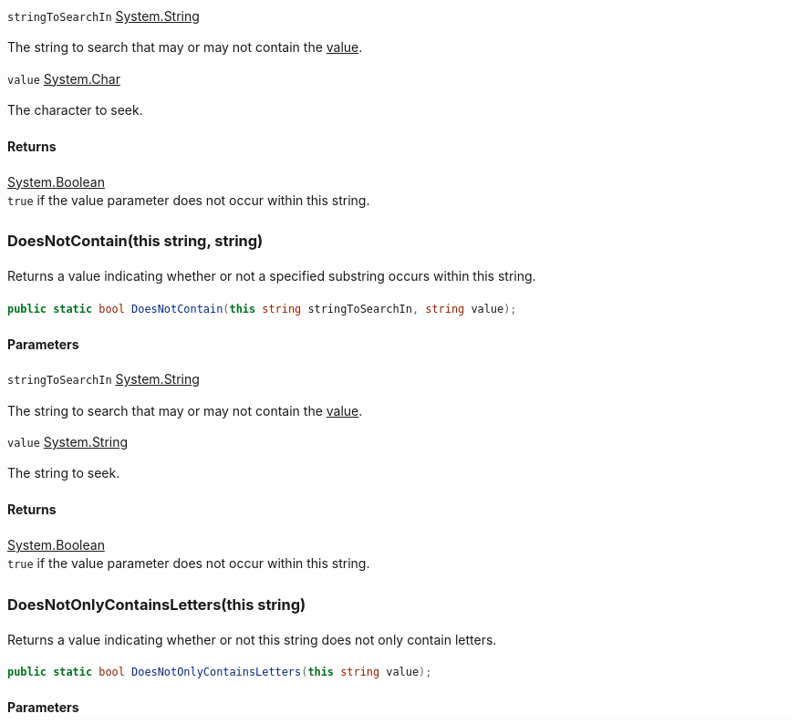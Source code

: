 `stringToSearchIn` [System.String](https://docs.microsoft.com/en-us/dotnet/api/System.String 'System.String')

The string to search that may or may not contain the [value](Velaptor.PublicExtensionMethods.md#Velaptor.PublicExtensionMethods.DoesNotContain(thisstring,char).value 'Velaptor.PublicExtensionMethods.DoesNotContain(this string, char).value').

<a name='Velaptor.PublicExtensionMethods.DoesNotContain(thisstring,char).value'></a>

`value` [System.Char](https://docs.microsoft.com/en-us/dotnet/api/System.Char 'System.Char')

The character to seek.

#### Returns
[System.Boolean](https://docs.microsoft.com/en-us/dotnet/api/System.Boolean 'System.Boolean')  
`true` if the value parameter does not occur within this string.

<a name='Velaptor.PublicExtensionMethods.DoesNotContain(thisstring,string)'></a>

### DoesNotContain(this string, string) 

Returns a value indicating whether or not a specified substring occurs within this string.

```csharp
public static bool DoesNotContain(this string stringToSearchIn, string value);
```
#### Parameters

<a name='Velaptor.PublicExtensionMethods.DoesNotContain(thisstring,string).stringToSearchIn'></a>

`stringToSearchIn` [System.String](https://docs.microsoft.com/en-us/dotnet/api/System.String 'System.String')

The string to search that may or may not contain the [value](Velaptor.PublicExtensionMethods.md#Velaptor.PublicExtensionMethods.DoesNotContain(thisstring,string).value 'Velaptor.PublicExtensionMethods.DoesNotContain(this string, string).value').

<a name='Velaptor.PublicExtensionMethods.DoesNotContain(thisstring,string).value'></a>

`value` [System.String](https://docs.microsoft.com/en-us/dotnet/api/System.String 'System.String')

The string to seek.

#### Returns
[System.Boolean](https://docs.microsoft.com/en-us/dotnet/api/System.Boolean 'System.Boolean')  
`true` if the value parameter does not occur within this string.

<a name='Velaptor.PublicExtensionMethods.DoesNotOnlyContainsLetters(thisstring)'></a>

### DoesNotOnlyContainsLetters(this string) 

Returns a value indicating whether or not this string does not only contain letters.

```csharp
public static bool DoesNotOnlyContainsLetters(this string value);
```
#### Parameters

